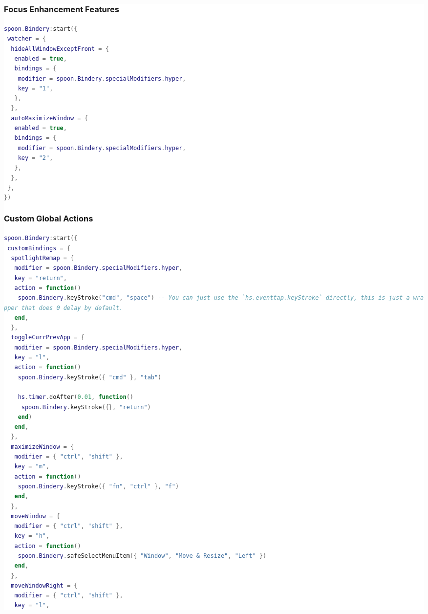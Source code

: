 ### Focus Enhancement Features

```lua
spoon.Bindery:start({
 watcher = {
  hideAllWindowExceptFront = {
   enabled = true,
   bindings = {
    modifier = spoon.Bindery.specialModifiers.hyper,
    key = "1",
   },
  },
  autoMaximizeWindow = {
   enabled = true,
   bindings = {
    modifier = spoon.Bindery.specialModifiers.hyper,
    key = "2",
   },
  },
 },
})
```

### Custom Global Actions

```lua
spoon.Bindery:start({
 customBindings = {
  spotlightRemap = {
   modifier = spoon.Bindery.specialModifiers.hyper,
   key = "return",
   action = function()
    spoon.Bindery.keyStroke("cmd", "space") -- You can just use the `hs.eventtap.keyStroke` directly, this is just a wrapper that does 0 delay by default.
   end,
  },
  toggleCurrPrevApp = {
   modifier = spoon.Bindery.specialModifiers.hyper,
   key = "l",
   action = function()
    spoon.Bindery.keyStroke({ "cmd" }, "tab")

    hs.timer.doAfter(0.01, function()
     spoon.Bindery.keyStroke({}, "return")
    end)
   end,
  },
  maximizeWindow = {
   modifier = { "ctrl", "shift" },
   key = "m",
   action = function()
    spoon.Bindery.keyStroke({ "fn", "ctrl" }, "f")
   end,
  },
  moveWindow = {
   modifier = { "ctrl", "shift" },
   key = "h",
   action = function()
    spoon.Bindery.safeSelectMenuItem({ "Window", "Move & Resize", "Left" })
   end,
  },
  moveWindowRight = {
   modifier = { "ctrl", "shift" },
   key = "l",
```